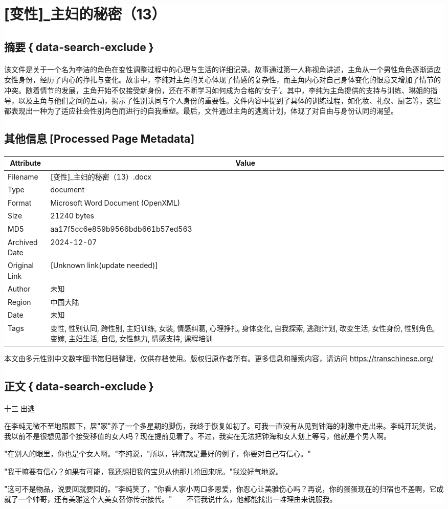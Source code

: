 # [变性]_主妇的秘密（13）



## 摘要  { data-search-exclude }


该文件是关于一个名为李洁的角色在变性调整过程中的心理与生活的详细记录。故事通过第一人称视角讲述，主角从一个男性角色逐渐适应女性身份，经历了内心的挣扎与变化。故事中，李纯对主角的关心体现了情感的复杂性，而主角内心对自己身体变化的恨意又增加了情节的冲突。随着情节的发展，主角开始不仅接受新身份，还在不断学习如何成为合格的‘女子’。其中，李纯为主角提供的支持与训练、琳姐的指导，以及主角与他们之间的互动，揭示了性别认同与个人身份的重要性。文件内容中提到了具体的训练过程，如化妆、礼仪、厨艺等，这些都表现出一种为了适应社会性别角色而进行的自我重塑。最后，文件通过主角的逃离计划，体现了对自由与身份认同的渴望。



## 其他信息 [Processed Page Metadata]

| Attribute       | Value                                  |
|-----------------|----------------------------------------|
| Filename        | [变性]_主妇的秘密（13）.docx                             |
| Type            | document                                 |
| Format          | Microsoft Word Document (OpenXML)                               |
| Size            | 21240 bytes                           |
| MD5             | aa17f5cc6e859b9566bdb661b57ed563                                  |
| Archived Date   | 2024-12-07                             |
| Original Link   | [Unknown link(update needed)]                         |
| Author          | 未知                               |
| Region          | 中国大陆                               |
| Date            | 未知                                 |
| Tags            | 变性, 性别认同, 跨性别, 主妇训练, 女装, 情感纠葛, 心理挣扎, 身体变化, 自我探索, 逃跑计划, 改变生活, 女性身份, 性别角色, 变嫁, 主妇生活, 自信, 女性魅力, 情感支持, 课程培训                                 |

本文由多元性别中文数字图书馆归档整理，仅供存档使用。版权归原作者所有。更多信息和搜索内容，请访问 <https://transchinese.org/>


## 正文 { data-search-exclude }


十三 出逃

在李纯无微不至地照顾下，居"家"养了一个多星期的脚伤，我终于恢复如初了。可我一直没有从见到钟海的刺激中走出来。李纯开玩笑说，我以前不是很想见那个接受移值的女人吗？现在提前见着了。不过，我实在无法把钟海和女人划上等号，他就是个男人啊。

"在别人的眼里，你也是个女人啊。"李纯说，"所以，钟海就是最好的例子，你要对自己有信心。"

"我干嘛要有信心？如果有可能，我还想把我的宝贝从他那儿抢回来呢。"我没好气地说。

"这可不是物品，说要回就要回的。"李纯笑了，"你看人家小两口多恩爱，你忍心让美雅伤心吗？再说，你的蛋蛋现在的归宿也不差啊，它成就了一个帅哥，还有美雅这个大美女替你传宗接代。"　　不管我说什么，他都能找出一堆理由来说服我。
